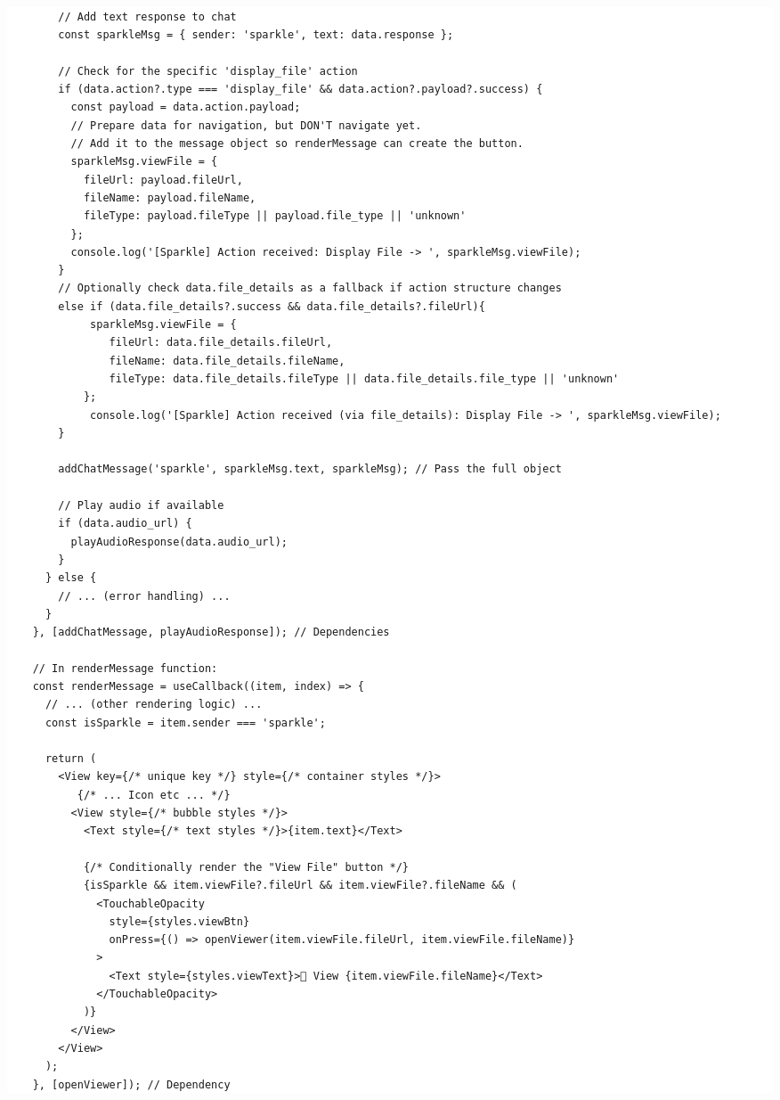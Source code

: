             // Add text response to chat
            const sparkleMsg = { sender: 'sparkle', text: data.response };

            // Check for the specific 'display_file' action
            if (data.action?.type === 'display_file' && data.action?.payload?.success) {
              const payload = data.action.payload;
              // Prepare data for navigation, but DON'T navigate yet.
              // Add it to the message object so renderMessage can create the button.
              sparkleMsg.viewFile = {
                fileUrl: payload.fileUrl,
                fileName: payload.fileName,
                fileType: payload.fileType || payload.file_type || 'unknown'
              };
              console.log('[Sparkle] Action received: Display File -> ', sparkleMsg.viewFile);
            }
            // Optionally check data.file_details as a fallback if action structure changes
            else if (data.file_details?.success && data.file_details?.fileUrl){
                 sparkleMsg.viewFile = {
                    fileUrl: data.file_details.fileUrl,
                    fileName: data.file_details.fileName,
                    fileType: data.file_details.fileType || data.file_details.file_type || 'unknown'
                };
                 console.log('[Sparkle] Action received (via file_details): Display File -> ', sparkleMsg.viewFile);
            }

            addChatMessage('sparkle', sparkleMsg.text, sparkleMsg); // Pass the full object

            // Play audio if available
            if (data.audio_url) {
              playAudioResponse(data.audio_url);
            }
          } else {
            // ... (error handling) ...
          }
        }, [addChatMessage, playAudioResponse]); // Dependencies

        // In renderMessage function:
        const renderMessage = useCallback((item, index) => {
          // ... (other rendering logic) ...
          const isSparkle = item.sender === 'sparkle';

          return (
            <View key={/* unique key */} style={/* container styles */}>
               {/* ... Icon etc ... */}
              <View style={/* bubble styles */}>
                <Text style={/* text styles */}>{item.text}</Text>

                {/* Conditionally render the "View File" button */}
                {isSparkle && item.viewFile?.fileUrl && item.viewFile?.fileName && (
                  <TouchableOpacity
                    style={styles.viewBtn}
                    onPress={() => openViewer(item.viewFile.fileUrl, item.viewFile.fileName)}
                  >
                    <Text style={styles.viewText}>📄 View {item.viewFile.fileName}</Text>
                  </TouchableOpacity>
                )}
              </View>
            </View>
          );
        }, [openViewer]); // Dependency
